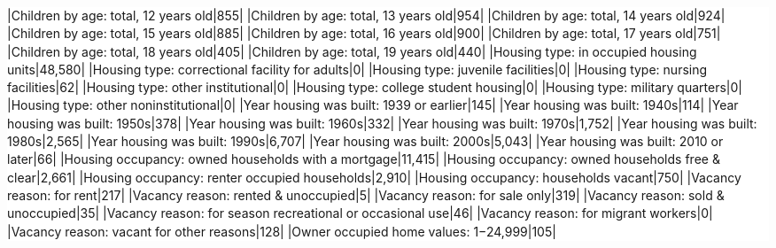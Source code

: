 |Children by age: total, 12 years old|855|
|Children by age: total, 13 years old|954|
|Children by age: total, 14 years old|924|
|Children by age: total, 15 years old|885|
|Children by age: total, 16 years old|900|
|Children by age: total, 17 years old|751|
|Children by age: total, 18 years old|405|
|Children by age: total, 19 years old|440|
|Housing type: in occupied housing units|48,580|
|Housing type: correctional facility for adults|0|
|Housing type: juvenile facilities|0|
|Housing type: nursing facilities|62|
|Housing type: other institutional|0|
|Housing type: college student housing|0|
|Housing type: military quarters|0|
|Housing type: other noninstitutional|0|
|Year housing was built: 1939 or earlier|145|
|Year housing was built: 1940s|114|
|Year housing was built: 1950s|378|
|Year housing was built: 1960s|332|
|Year housing was built: 1970s|1,752|
|Year housing was built: 1980s|2,565|
|Year housing was built: 1990s|6,707|
|Year housing was built: 2000s|5,043|
|Year housing was built: 2010 or later|66|
|Housing occupancy: owned households with a mortgage|11,415|
|Housing occupancy: owned households free & clear|2,661|
|Housing occupancy: renter occupied households|2,910|
|Housing occupancy: households vacant|750|
|Vacancy reason: for rent|217|
|Vacancy reason: rented & unoccupied|5|
|Vacancy reason: for sale only|319|
|Vacancy reason: sold & unoccupied|35|
|Vacancy reason: for season recreational or occasional use|46|
|Vacancy reason: for migrant workers|0|
|Vacancy reason: vacant for other reasons|128|
|Owner occupied home values: $1-$24,999|105|
